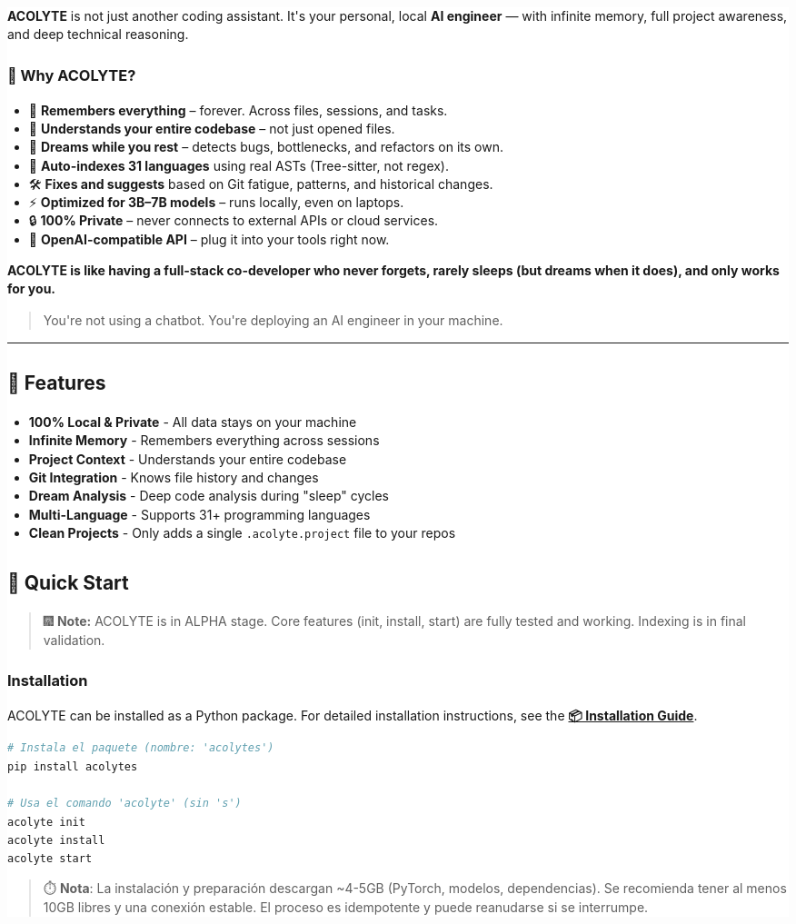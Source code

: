 
**ACOLYTE** is not just another coding assistant. It's your personal, local **AI engineer** — with infinite memory, full project awareness, and deep technical reasoning.

### 🧠 Why ACOLYTE?

- 🔁 **Remembers everything** – forever. Across files, sessions, and tasks.
- 🌌 **Understands your entire codebase** – not just opened files.
- 💭 **Dreams while you rest** – detects bugs, bottlenecks, and refactors on its own.
- 🧩 **Auto-indexes 31 languages** using real ASTs (Tree-sitter, not regex).
- 🛠️ **Fixes and suggests** based on Git fatigue, patterns, and historical changes.
- ⚡ **Optimized for 3B–7B models** – runs locally, even on laptops.
- 🔒 **100% Private** – never connects to external APIs or cloud services.
- 🧪 **OpenAI-compatible API** – plug it into your tools right now.

**ACOLYTE is like having a full-stack co-developer who never forgets, rarely sleeps (but dreams when it does), and only works for you.**

> You're not using a chatbot. You're deploying an AI engineer in your machine.

---

## 🌟 Features

- **100% Local & Private** - All data stays on your machine
- **Infinite Memory** - Remembers everything across sessions
- **Project Context** - Understands your entire codebase
- **Git Integration** - Knows file history and changes
- **Dream Analysis** - Deep code analysis during "sleep" cycles
- **Multi-Language** - Supports 31+ programming languages
- **Clean Projects** - Only adds a single `.acolyte.project` file to your repos

## 🚀 Quick Start

> 🎆 **Note:** ACOLYTE is in ALPHA stage. Core features (init, install, start) are fully tested and working. Indexing is in final validation.

### Installation

ACOLYTE can be installed as a Python package. For detailed installation instructions, see the **[📦 Installation Guide](INSTALL.md)**.

```bash
# Instala el paquete (nombre: 'acolytes')
pip install acolytes

# Usa el comando 'acolyte' (sin 's')
acolyte init
acolyte install
acolyte start
```

> ⏱️ **Nota**: La instalación y preparación descargan ~4-5GB (PyTorch, modelos, dependencias). Se recomienda tener al menos 10GB libres y una conexión estable. El proceso es idempotente y puede reanudarse si se interrumpe.
